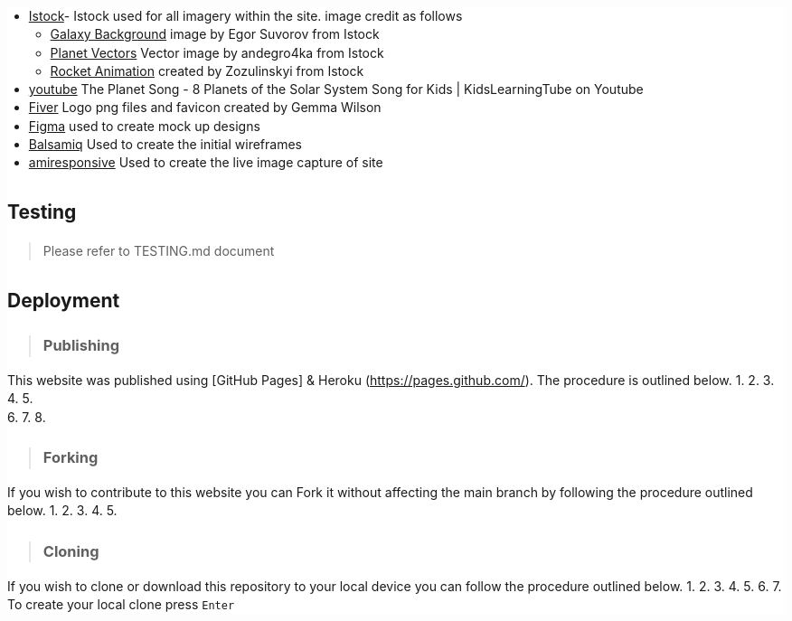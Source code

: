 - [Istock](https://www.istockphoto.com/)- Istock used for all imagery within the site. image credit as follows
     - [Galaxy Background](https://www.istockphoto.com/vector/space-background-with-realistic-nebula-and-shining-stars-colorful-cosmos-with-gm1173451503-325938376) image by Egor Suvorov from Istock
     - [Planet Vectors](https://www.istockphoto.com/vector/glossy-planets-vector-set-gm453780213-30624312) Vector image by andegro4ka from Istock
     - [Rocket Animation](https://www.istockphoto.com/video/ship-rocket-launch-startup-new-business-project-new-business-project-concept-vehicle-gm1249549420-364189430) created by Zozulinskyi from Istock
- [youtube](https://www.youtube.com/watch?v=mQrlgH97v94) The Planet Song - 8 Planets of the Solar System Song for Kids | KidsLearningTube on Youtube 
- [Fiver](https://www.fiverr.com/gemmawilson?source=inbox) Logo png files and favicon created by Gemma Wilson
- [Figma](https://www.figma.com/file/ladBUkKqWA50bv0xDRaMUH/SPLANETS?node-id=0%3A1&t=rRbFBuY40vnsdoR4-1) used to create mock up designs
- [Balsamiq](https://balsamiq.com/wireframes/desktop/) Used to create the initial wireframes
- [amiresponsive](https://ui.dev/amiresponsive) Used to create the live image capture of site

<a name="#testing"></a>
## Testing

>Please refer to TESTING.md document


<a name="deployment"></a>
## Deployment

>### Publishing
This website was published using [GitHub Pages] & Heroku (https://pages.github.com/). The procedure is outlined below.
1. 
2. 
3. 
4. 
5.  
6. 
7. 
8. 

>### Forking
If you wish to contribute to this website you can Fork it without affecting the main branch by following the procedure outlined below.
1. 
2. 
3. 
4. 
5. 

>### Cloning 
If you wish to clone or download this repository to your local device you can follow the procedure outlined below.
1. 
2. 
3. 
4. 
5. 
6. 
7. To create your local clone press `Enter`
